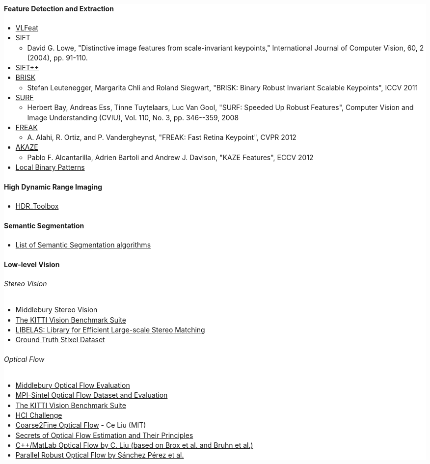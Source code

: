 #### Feature Detection and Extraction

-   [VLFeat](http://www.vlfeat.org/)
-   [SIFT](http://www.cs.ubc.ca/~lowe/keypoints/)
    -   David G. Lowe, "Distinctive image features from scale-invariant keypoints," International Journal of Computer Vision, 60, 2 (2004), pp. 91-110.
-   [SIFT++](http://www.robots.ox.ac.uk/~vedaldi/code/siftpp.html)
-   [BRISK](http://www.asl.ethz.ch/people/lestefan/personal/BRISK)
    -   Stefan Leutenegger, Margarita Chli and Roland Siegwart, "BRISK: Binary Robust Invariant Scalable Keypoints", ICCV 2011
-   [SURF](http://www.vision.ee.ethz.ch/~surf/)
    -   Herbert Bay, Andreas Ess, Tinne Tuytelaars, Luc Van Gool, "SURF: Speeded Up Robust Features", Computer Vision and Image Understanding (CVIU), Vol. 110, No. 3, pp. 346--359, 2008
-   [FREAK](http://www.ivpe.com/freak.htm)
    -   A. Alahi, R. Ortiz, and P. Vandergheynst, "FREAK: Fast Retina Keypoint", CVPR 2012
-   [AKAZE](http://www.robesafe.com/personal/pablo.alcantarilla/kaze.html)
    -   Pablo F. Alcantarilla, Adrien Bartoli and Andrew J. Davison, "KAZE Features", ECCV 2012
-   [Local Binary Patterns](https://github.com/nourani/LBP)

#### High Dynamic Range Imaging

-   [HDR\_Toolbox](https://github.com/banterle/HDR_Toolbox)

#### Semantic Segmentation

-   [List of Semantic Segmentation algorithms](http://www.it-caesar.com/list-of-contemporary-semantic-segmentation-datasets/)

#### Low-level Vision

###### Stereo Vision

-   [Middlebury Stereo Vision](http://vision.middlebury.edu/stereo/)
-   [The KITTI Vision Benchmark Suite](http://www.cvlibs.net/datasets/kitti/eval_stereo_flow.php?benchmark=stero)
-   [LIBELAS: Library for Efficient Large-scale Stereo Matching](http://www.cvlibs.net/software/libelas/)
-   [Ground Truth Stixel Dataset](http://www.6d-vision.com/ground-truth-stixel-dataset)

###### Optical Flow

-   [Middlebury Optical Flow Evaluation](http://vision.middlebury.edu/flow/)
-   [MPI-Sintel Optical Flow Dataset and Evaluation](http://sintel.is.tue.mpg.de/)
-   [The KITTI Vision Benchmark Suite](http://www.cvlibs.net/datasets/kitti/eval_stereo_flow.php?benchmark=flow)
-   [HCI Challenge](http://hci.iwr.uni-heidelberg.de/Benchmarks/document/Challenging_Data_for_Stereo_and_Optical_Flow/)
-   [Coarse2Fine Optical Flow](http://people.csail.mit.edu/celiu/OpticalFlow/) - Ce Liu (MIT)
-   [Secrets of Optical Flow Estimation and Their Principles](http://cs.brown.edu/~dqsun/code/cvpr10_flow_code.zip)
-   [C++/MatLab Optical Flow by C. Liu (based on Brox et al. and Bruhn et al.)](http://people.csail.mit.edu/celiu/OpticalFlow/)
-   [Parallel Robust Optical Flow by Sánchez Pérez et al.](http://www.ctim.es/research_works/parallel_robust_optical_flow/)

